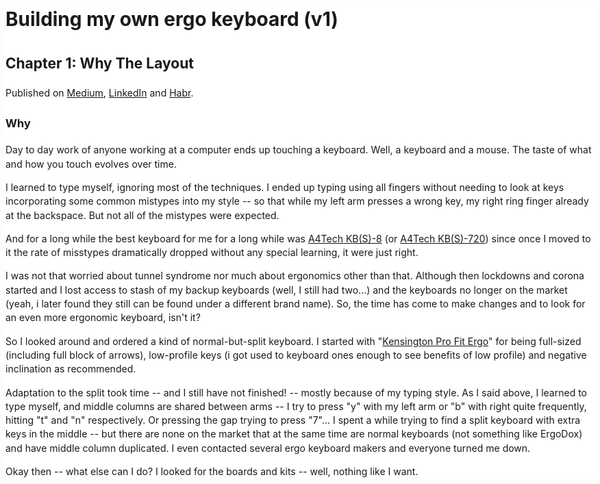# Building my own ergo keyboard (v1)

## Chapter 1: Why The Layout

Published on [Medium][ch1-medium], [LinkedIn][ch1-lin] and [Habr][ch1-habr].

[ch1-medium]: https://medium.com/@datacompboy/building-my-own-ergo-keyboard-chapter-1-91365cb5df0c?source=friends_link&sk=8509f62b3ab02e2b620bd3738f30f957
[ch1-lin]: https://www.linkedin.com/pulse/building-my-own-ergo-keyboard-ch1-anton-fedorov/
[ch1-habr]: https://habr.com/ru/post/669698/

### Why

Day to day work of anyone working at a computer ends up touching a keyboard. 
Well, a keyboard and a mouse. The taste of what and how you touch evolves over time.

I learned to type myself, ignoring most of the techniques. I ended up typing using all fingers without needing to 
look at keys incorporating some common mistypes into my style -- so that while my left arm presses a wrong key, my
right ring finger already at the backspace. But not all of the mistypes were expected.

And for a long while the best keyboard for me for a long while was [A4Tech KB(S)-8] (or [A4Tech KB(S)-720]) since
once I moved to it the rate of misstypes dramatically dropped without any special learning, it were just right.

I was not that worried about tunnel syndrome nor much about ergonomics other than that. Although then
lockdowns and corona started and I lost access to stash of my backup keyboards (well, I still had two...) and
the keyboards no longer on the market (yeah, i later found they still can be found under a different brand
name). So, the time has come to make changes and to look for an even more ergonomic keyboard, isn't it?

So I looked around and ordered a kind of normal-but-split keyboard. I started with "[Kensington Pro Fit Ergo]"
for being full-sized (including full block of arrows), low-profile keys (i got used to keyboard ones enough
to see benefits of low profile) and negative inclination as recommended.

Adaptation to the split took time -- and I still have not finished! -- mostly because of my typing style.
As I said above, I learned to type myself, and middle columns are shared between arms -- I try to press
"y" with my left arm or "b" with right quite frequently, hitting "t" and "n" respectively. Or pressing the
gap trying to press "7"... I spent a while trying to find a split keyboard with extra keys in the middle --
but there are none on the market that at the same time are normal keyboards (not something like ErgoDox) and
have middle column duplicated. I even contacted several ergo keyboard makers and everyone turned me down.

Okay then -- what else can I do? I looked for the boards and kits -- well, nothing like I want.


[A4Tech KB(S)-8]: https://www.amazon.de/A4tech-KBS-8-Tastatur-Tasten-schwarz-weiss/dp/B00009VEXN
[A4Tech KB(S)-720]: https://www.a4tech.com/product.aspx?id=80
[Kensington Pro Fit Ergo]: https://www.bhphotovideo.com/c/product/1518961-REG/kensington_k75400us_pro_fit_ergo_wired.html
[Microsoft Sculpt]: https://www.bhphotovideo.com/c/product/1009339-REG/microsoft_5kv_00001_sculpt_ergonomic_keyboard_for.html
[KLE]: https://www.keyboard-layout-editor.com
[left]: http://www.keyboard-layout-editor.com/##@_switchMount=cherry&switchBrand=kailh&pcb:false&plate:true%3B&@_y:0.42&x:3.23&c=%23f5bcbc%3B&=F3%3B&@_y:0.10000000000000009&x:3.15%3B&=%23%0A3%3B&@_y:0.040000000000000036&x:3.72%3B&=E%3B&@_y:0.029999999999999805&x:4.04%3B&=D%3B&@_y:0.040000000000000036&x:4.35&sb=kailh%3B&=C%3B&@_y:0.07000000000000028&x:3.98&w:1.25%3B&=Alt%3B&@_r:1&y:-6.36&x:4.26&c=%23cccccc%3B&=F4%3B&@_y:0.1100000000000001&x:4.2%3B&=$%0A4%3B&@_y:0.029999999999999805&x:4.79%3B&=R%3B&@_y:0.040000000000000036&x:5.12%3B&=F%0A%0A%0A%0A%0A%0A%0A%0A%0A%0A%2F_%3B&@_y:0.040000000000000036&x:5.46%3B&=V%3B&@_r:2&y:-5.3&x:5.4%3B&=F5%3B&@_y:0.0900000000000003&x:5.25%3B&=%25%0A5%3B&@_y:0.029999999999999805&x:5.86%3B&=T%3B&@_y:0.040000000000000036&x:6.21%3B&=G%3B&@_y:0.040000000000000036&x:6.57%3B&=B%3B&@_r:3&y:-5.31&x:6.42%3B&=F6%3B&@_y:0.08999999999999964&x:6.3%3B&=%5E%0A6%3B&@_y:0.029999999999999805&x:6.94%3B&=Y%3B&@_y:0.029999999999999805&x:7.3%3B&=H%3B&@_y:0.020000000000000462&x:7.68%3B&=N%3B&@_y:0.09999999999999964&x:5.6&a:7&w:2.75%3B&=%3B&@_r:4&y:-6.39&x:7.45&a:4%3B&=F7%3B&@_y:0.06999999999999984&x:7.35%3B&=%2F&%0A7%3B&@_r:-3&y:-1.5500000000000003%3B&=Esc%3B&@_y:0.13000000000000012%3B&=~%0A%60%3B&@_y:0.020000000000000462&w:1.5%3B&=Tab%3B&@_y:0.04999999999999982&w:1.75%3B&=Caps%20Lock%3B&@_y:0.04999999999999982&w:2%3B&=Shift%3B&@_y:0.04999999999999982&w:1.5%3B&=Ctrl%3B&@_r:-2&y:-6.33&x:1.15%3B&=F1%3B&@_y:0.12000000000000033&x:1.05%3B&=!%0A1%3B&@_y:0.03000000000000025&x:1.58%3B&=Q%3B&@_y:0.040000000000000036&x:1.85%3B&=A%3B&@_y:0.04999999999999982&x:2.12%3B&=Z%3B&@_y:0.04999999999999982&x:1.67%3B&=Fn%3B&@_r:-1&y:-6.33&x:2.18%3B&=F2%3B&@_y:0.11000000000000054&x:2.1%3B&=%2F@%0A2%3B&@_y:0.03000000000000025&x:2.65%3B&=W%3B&@_y:0.040000000000000036&x:2.95%3B&=S%3B&@_y:0.040000000000000036&x:3.24%3B&=X%3B&@_y:0.05999999999999961&x:2.83%3B&=Win
[left-alt]: https://tinyurl.com/2p8awefu
[right]: http://www.keyboard-layout-editor.com/##@_switchMount=cherry&switchBrand=kailh&pcb:false&plate:true%3B&@_y:0.42&x:3.5&c=%23f5bcbc%3B&=F9%3B&@_y:0.10000000000000009&x:3.55%3B&=(%0A9%3B&@_y:0.040000000000000036&x:3.23%3B&=I%3B&@_y:0.029999999999999805&x:3.5%3B&=K%3B&@_y:0.040000000000000036&x:3.85&sb=kailh%3B&=<%0A,%3B&@_y:0.07000000000000028&x:3.5&w:1.5%3B&=Alt%3B&@_r:1&y:-6.3500000000000005&x:4.53&c=%23cccccc%3B&=F10%3B&@_y:0.10000000000000031&x:4.59%3B&=)%0A0%3B&@_y:0.029999999999999805&x:4.3%3B&=O%3B&@_y:0.040000000000000036&x:4.59%3B&=L%3B&@_y:0.020000000000000462&x:4.95%3B&=>%0A.%3B&@_y:0.08000000000000007&x:5.17%3B&=Menu%3B&@_r:2&y:-6.37&x:5.57%3B&=F11%3B&@_y:0.10000000000000009&x:5.64%3B&=%2F_%0A-%3B&@_y:0.029999999999999805&x:5.38%3B&=P%3B&@_y:0.040000000000000036&x:5.69%3B&=%2F:%0A%2F%3B%3B&@_y:0.03000000000000025&x:6.05%3B&=%3F%0A%2F%2F%3B&@_y:0.05999999999999961&x:6.35&w:1.25%3B&=Ctrl%3B&@_r:3&y:-6.38&x:6.6%3B&=F12%3B&@_y:0.1100000000000001&x:6.69%3B&=+%0A%2F=%3B&@_y:0.029999999999999805&x:6.45%3B&=%7B%0A%5B&_x:0.009999999999999787%3B&=%7D%0A%5D%3B&@_y:0.040000000000000036&x:6.78%3B&="%0A'%3B&@_y:0.019999999999999574&x:7.15&w:1.75%3B&=Shift%3B&@_r:4&y:-5.33&x:8%3B&=PrtSc&=Insert&=Delete%3B&@_y:0.10000000000000009&x:7.75&w:2.25%3B&=Backspace&=Home%3B&@_y:0.029999999999999805&x:8.5&w:1.5%3B&=%7C%0A%5C&=PgUp%3B&@_y:0.03000000000000025&x:8&w:2%3B&=Enter&=PgDn%3B&@_y:0.03000000000000025&x:9%3B&=↑&=End%3B&@_y:0.02999999999999936&x:8%3B&=←&=↓&=→%3B&@_r:-3&y:-5.68&x:0.25%3B&=F6%3B&@_y:0.10999999999999988&x:0.37%3B&=%5E%0A6%3B&@_y:0.03000000000000025%3B&=T%3B&@_y:0.040000000000000036&x:0.2%3B&=G%3B&@_y:0.02999999999999936&x:0.51%3B&=B%3B&@_r:-2&y:-5.23&x:1.3%3B&=F7%3B&@_y:0.11000000000000032&x:1.43%3B&=%2F&%0A7%3B&@_y:0.040000000000000036&x:1.08%3B&=Y%3B&@_y:0.03000000000000025&x:1.3%3B&=H%3B&@_y:0.03000000000000025&x:1.62%3B&=N%3B&@_y:0.08999999999999986&x:0.46&a:7&w:2.75%3B&=%3B&@_r:-1&y:-6.34&x:2.35&a:4%3B&=F8%3B&@_y:0.09999999999999964&x:2.49%3B&=*%0A8%3B&@_y:0.040000000000000036&x:2.15%3B&=U%3B&@_y:0.029999999999999805&x:2.4%3B&=J%0A%0A%0A%0A%0A%0A%0A%0A%0A%0A%2F_%3B&@_y:0.02999999999999936&x:2.73%3B&=M
[right-alt]: https://tinyurl.com/3chhv2ky
[ch2-medium]: https://medium.com/@datacompboy/building-my-own-ergo-keyboard-ch-2-hardware-tradeoffs-271bec3cee2b?source=friends_link&sk=13e6792acb93e835919551b867b044a6
[ch2-lin]: https://www.linkedin.com/pulse/building-my-own-ergo-keyboard-chapter-2-hardware-choices-fedorov/
[ch2-habr]: https://habr.com/ru/post/670458/
[ch3-medium]: https://medium.com/@datacompboy/building-my-own-ergo-keyboard-make-it-live-f9613b0b266a?source=friends_link&sk=d954dbbc2644797aac14fa8038811ed5
[ch3-lin]: https://www.linkedin.com/pulse/building-my-own-ergo-keyboard-p3-make-live-anton-fedorov/
[ch3-habr]: https://habr.com/ru/post/671034/
[FixPoint 51226]: https://www.galaxus.ch/en/s1/product/fixpoint-third-hand-soldering-aid-with-magnifying-glass-and-holder-supporthand-soldering-iron-access-12500037?supplier=406802
[JCD 908U Kit]: https://www.aliexpress.com/item/1005003663173613.html
[CFH Electronic solder EL 324]: https://www.galaxus.ch/en/s4/product/cfh-electronic-solder-el-324-lead-free-70g-soldering-irons-18492591
[Goobay Professional lead-free solder]: https://www.galaxus.ch/en/s1/product/goobay-professional-lead-free-solder-solder-soldering-iron-accessories-12500052?supplier=406802
[CFH Flux FM 342]: https://www.jumbo.ch/de/loetfett-cfh-33392
[qmk/issue/11649]: https://github.com/qmk/qmk_firmware/issues/11649
[qmk/pull/11649]: https://github.com/qmk/qmk_firmware/pull/14877
[Notepad++]: https://notepad-plus-plus.org/downloads/